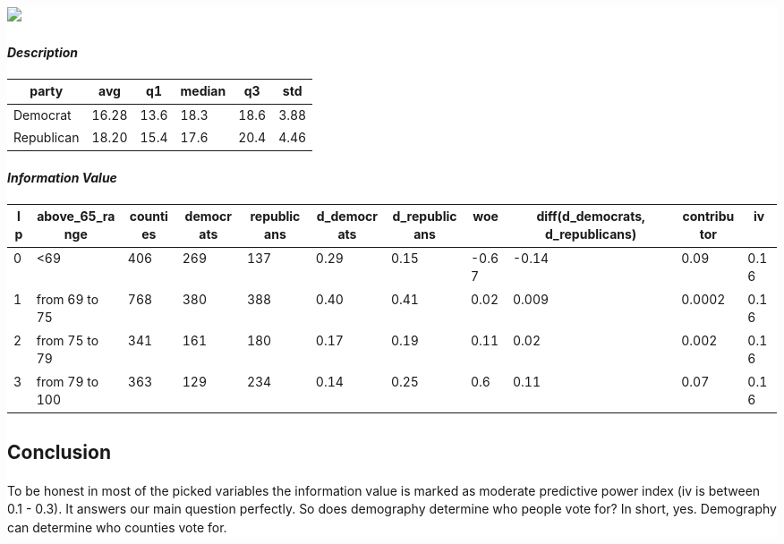 <img src="https://i.ibb.co/dGfNNpF/Screenshot-from-2020-11-18-18-43-05.jpg" width="50%">

 #### ***Description***

 party     |avg               |q1  |median|q3  |std               |
----------|------------------|----|------|----|------------------|
Democrat  |16.28|13.6|  18.3|18.6|3.88|
Republican| 18.20|15.4|  17.6|20.4| 4.46|

#### ***Information Value***

lp|above_65_range|counties|democrats|republicans|d_democrats           |d_republicans         |woe                    |diff(d_democrats, d_republicans)|contributor                               |iv                                        |
----|--------------|--------|---------|-----------|----------------------|----------------------|-----------------------|--------------------------------|------------------------------------------|------------------------------------------|
0|<69           |     406|      269|        137|0.29|0.15|-0.67|         -0.14|0.09|0.16|
1|from 69 to 75 |     768|      380|        388|0.40|0.41| 0.02|          0.009|0.0002|0.16|
2|from 75 to 79 |     341|      161|        180|0.17|0.19| 0.11|          0.02|0.002|0.16|
3|from 79 to 100|     363|      129|        234|0.14|0.25| 0.6|          0.11|0.07|0.16|

 
## **Conclusion**
To be honest in most of the picked variables the information value is marked as moderate predictive power index (iv is between 0.1 - 0.3).
It answers our main question perfectly.
So does demography determine who people vote for? In short, yes. Demography can determine who counties vote for.
